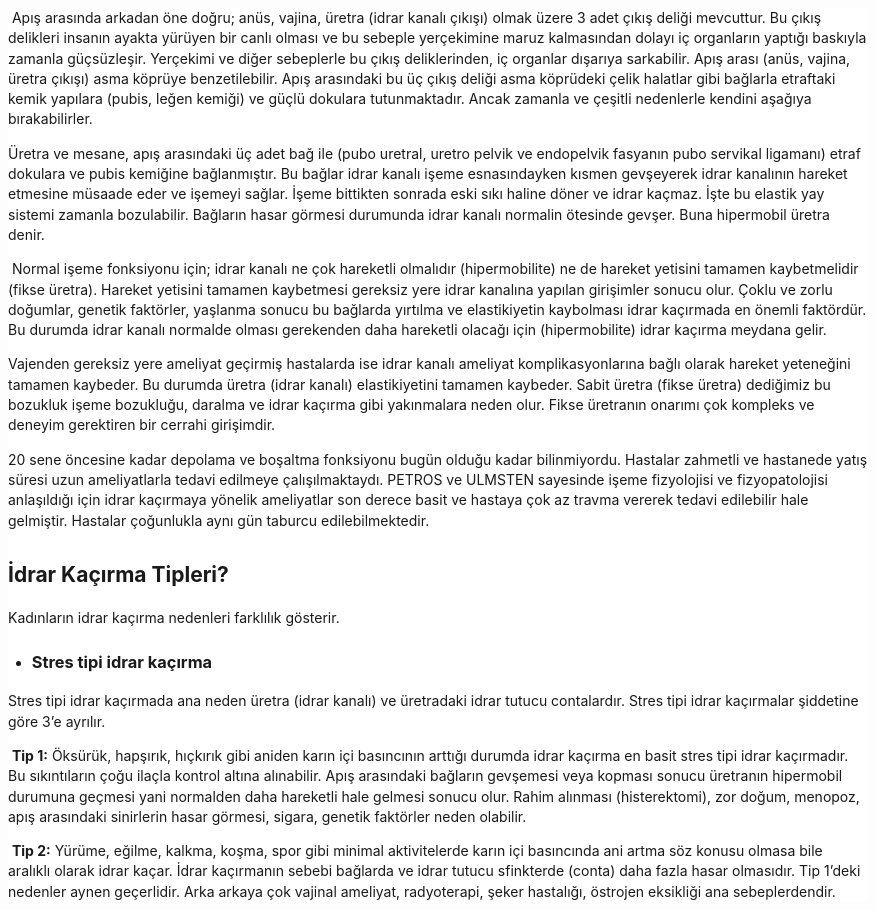 ​
Apış arasında arkadan öne doğru; anüs, vajina, üretra (idrar kanalı çıkışı) olmak üzere 3 adet çıkış deliği mevcuttur. Bu çıkış delikleri insanın ayakta yürüyen bir canlı olması ve bu sebeple yerçekimine maruz kalmasından dolayı iç organların yaptığı baskıyla zamanla güçsüzleşir. Yerçekimi ve diğer sebeplerle bu çıkış deliklerinden, iç organlar dışarıya sarkabilir. Apış arası (anüs, vajina, üretra çıkışı) asma köprüye benzetilebilir. Apış arasındaki bu üç çıkış deliği asma köprüdeki çelik halatlar gibi bağlarla etraftaki kemik yapılara (pubis, leğen kemiği) ve güçlü dokulara tutunmaktadır. Ancak zamanla ve çeşitli nedenlerle kendini aşağıya bırakabilirler.


Üretra ve mesane, apış arasındaki üç adet bağ ile (pubo uretral, uretro pelvik ve endopelvik fasyanın pubo servikal ligamanı) etraf dokulara ve pubis kemiğine bağlanmıştır. Bu bağlar idrar kanalı işeme esnasındayken kısmen gevşeyerek idrar kanalının hareket etmesine müsaade eder ve işemeyi sağlar. İşeme bittikten sonrada eski sıkı haline döner ve idrar kaçmaz. İşte bu elastik yay sistemi zamanla bozulabilir. Bağların hasar görmesi durumunda idrar kanalı normalin ötesinde gevşer. Buna hipermobil üretra denir.

​
Normal işeme fonksiyonu için; idrar kanalı ne çok hareketli olmalıdır (hipermobilite) ne de hareket yetisini tamamen kaybetmelidir (fikse üretra). Hareket yetisini tamamen kaybetmesi gereksiz yere idrar kanalına yapılan girişimler sonucu olur. Çoklu ve zorlu doğumlar, genetik faktörler, yaşlanma sonucu bu bağlarda yırtılma ve elastikiyetin kaybolması idrar kaçırmada en önemli faktördür. Bu durumda idrar kanalı normalde olması gerekenden daha hareketli olacağı için (hipermobilite) idrar kaçırma meydana gelir.


Vajenden gereksiz yere ameliyat geçirmiş hastalarda ise idrar kanalı ameliyat komplikasyonlarına bağlı olarak hareket yeteneğini tamamen kaybeder. Bu durumda üretra (idrar kanalı) elastikiyetini tamamen kaybeder. Sabit üretra (fikse üretra) dediğimiz bu bozukluk işeme bozukluğu, daralma ve idrar kaçırma gibi yakınmalara neden olur. Fikse üretranın onarımı çok kompleks ve deneyim gerektiren bir cerrahi girişimdir.


20 sene öncesine kadar depolama ve boşaltma fonksiyonu bugün olduğu kadar bilinmiyordu. Hastalar zahmetli ve hastanede yatış süresi uzun ameliyatlarla tedavi edilmeye çalışılmaktaydı. PETROS ve ULMSTEN sayesinde işeme fizyolojisi ve fizyopatolojisi anlaşıldığı için idrar kaçırmaya yönelik ameliyatlar son derece basit ve hastaya çok az travma vererek tedavi edilebilir hale gelmiştir. Hastalar çoğunlukla aynı gün taburcu edilebilmektedir.

## İdrar Kaçırma Tipleri?

Kadınların idrar kaçırma nedenleri farklılık gösterir.

* ### Stres tipi idrar kaçırma

Stres tipi idrar kaçırmada ana neden üretra (idrar kanalı) ve üretradaki idrar tutucu contalardır. Stres tipi idrar kaçırmalar şiddetine göre 3’e ayrılır.

​
**Tip 1:** Öksürük, hapşırık, hıçkırık gibi aniden karın içi basıncının arttığı durumda idrar kaçırma en basit stres tipi idrar kaçırmadır. Bu sıkıntıların çoğu ilaçla kontrol altına alınabilir. Apış arasındaki bağların gevşemesi veya kopması sonucu üretranın hipermobil durumuna geçmesi yani normalden daha hareketli hale gelmesi sonucu olur. Rahim alınması (histerektomi), zor doğum, menopoz, apış arasındaki sinirlerin hasar görmesi, sigara, genetik faktörler neden olabilir.

​
**Tip 2:** Yürüme, eğilme, kalkma, koşma, spor gibi minimal aktivitelerde karın içi basıncında ani artma söz konusu olmasa bile aralıklı olarak idrar kaçar. İdrar kaçırmanın sebebi bağlarda ve idrar tutucu sfinkterde (conta) daha fazla hasar olmasıdır. Tip 1’deki nedenler aynen geçerlidir. Arka arkaya çok vajinal ameliyat, radyoterapi, şeker hastalığı, östrojen eksikliği ana sebeplerdendir.
